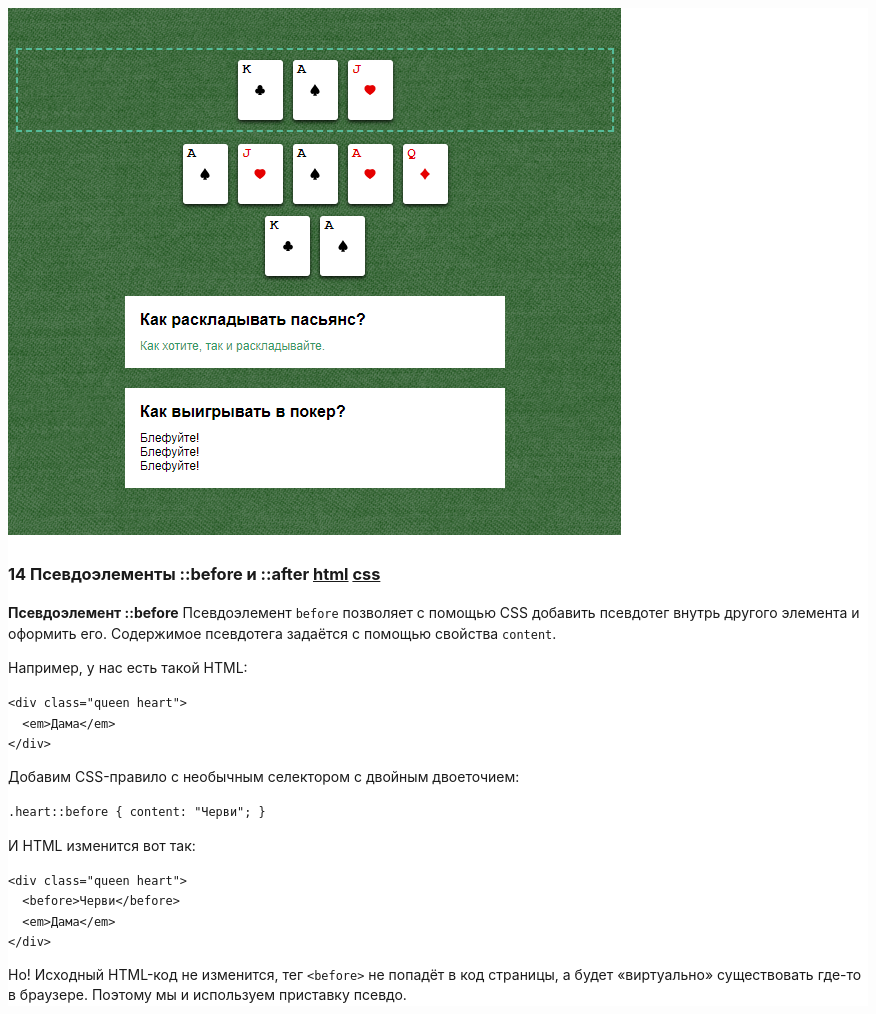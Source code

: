 ![](https://github.com/P0ZITIV-iwns/HTML/blob/main/img/13.png?raw=true)

### 14 Псевдоэлементы ::before и ::after [html](https://github.com/P0ZITIV-iwns/HTML/blob/main/Псевдоклассы%20и%20псевдоэлементы/Task14/index14.html) [css](https://github.com/P0ZITIV-iwns/HTML/blob/main/Псевдоклассы%20и%20псевдоэлементы/Task14/css/style14.css)
**Псевдоэлемент ::before**
Псевдоэлемент `before` позволяет с помощью CSS добавить псевдотег внутрь другого элемента и оформить его. Содержимое псевдотега задаётся с помощью свойства `content`.

Например, у нас есть такой HTML:
```
<div class="queen heart">
  <em>Дама</em>
</div>
```
Добавим CSS-правило с необычным селектором с двойным двоеточием:
```
.heart::before { content: "Черви"; }
```
И HTML изменится вот так:
```
<div class="queen heart">
  <before>Черви</before>
  <em>Дама</em>
</div>
```
Но! Исходный HTML-код не изменится, тег `<before>` не попадёт в код страницы, а будет «виртуально» существовать где-то в браузере. Поэтому мы и используем приставку псевдо.

